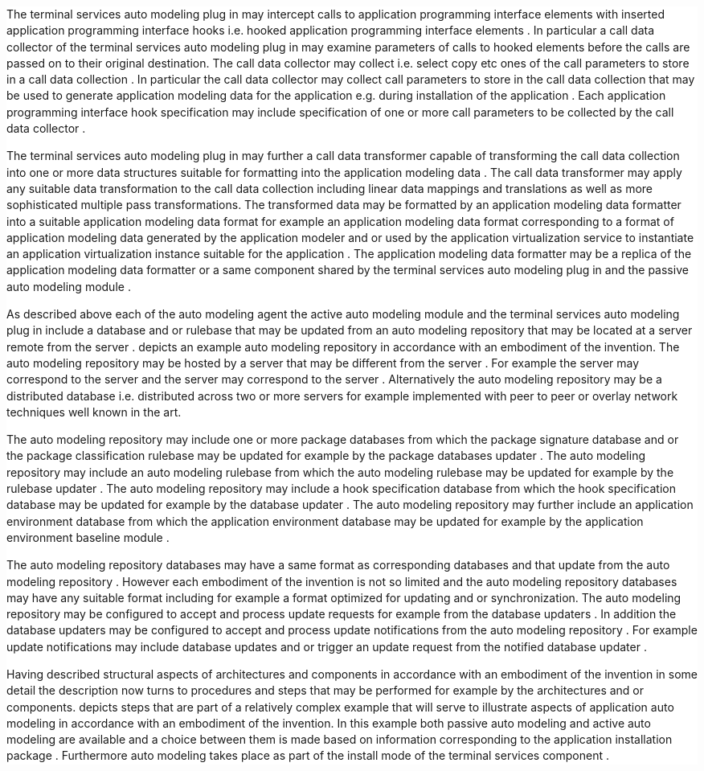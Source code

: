 The terminal services auto modeling plug in may intercept calls to application programming interface elements with inserted application programming interface hooks i.e. hooked application programming interface elements . In particular a call data collector of the terminal services auto modeling plug in may examine parameters of calls to hooked elements before the calls are passed on to their original destination. The call data collector may collect i.e. select copy etc ones of the call parameters to store in a call data collection . In particular the call data collector may collect call parameters to store in the call data collection that may be used to generate application modeling data for the application e.g. during installation of the application . Each application programming interface hook specification may include specification of one or more call parameters to be collected by the call data collector .

The terminal services auto modeling plug in may further a call data transformer capable of transforming the call data collection into one or more data structures suitable for formatting into the application modeling data . The call data transformer may apply any suitable data transformation to the call data collection including linear data mappings and translations as well as more sophisticated multiple pass transformations. The transformed data may be formatted by an application modeling data formatter into a suitable application modeling data format for example an application modeling data format corresponding to a format of application modeling data generated by the application modeler and or used by the application virtualization service to instantiate an application virtualization instance suitable for the application . The application modeling data formatter may be a replica of the application modeling data formatter or a same component shared by the terminal services auto modeling plug in and the passive auto modeling module .

As described above each of the auto modeling agent the active auto modeling module and the terminal services auto modeling plug in include a database and or rulebase that may be updated from an auto modeling repository that may be located at a server remote from the server . depicts an example auto modeling repository in accordance with an embodiment of the invention. The auto modeling repository may be hosted by a server that may be different from the server . For example the server may correspond to the server and the server may correspond to the server . Alternatively the auto modeling repository may be a distributed database i.e. distributed across two or more servers for example implemented with peer to peer or overlay network techniques well known in the art.

The auto modeling repository may include one or more package databases from which the package signature database and or the package classification rulebase may be updated for example by the package databases updater . The auto modeling repository may include an auto modeling rulebase from which the auto modeling rulebase may be updated for example by the rulebase updater . The auto modeling repository may include a hook specification database from which the hook specification database may be updated for example by the database updater . The auto modeling repository may further include an application environment database from which the application environment database may be updated for example by the application environment baseline module .

The auto modeling repository databases may have a same format as corresponding databases and that update from the auto modeling repository . However each embodiment of the invention is not so limited and the auto modeling repository databases may have any suitable format including for example a format optimized for updating and or synchronization. The auto modeling repository may be configured to accept and process update requests for example from the database updaters . In addition the database updaters may be configured to accept and process update notifications from the auto modeling repository . For example update notifications may include database updates and or trigger an update request from the notified database updater .

Having described structural aspects of architectures and components in accordance with an embodiment of the invention in some detail the description now turns to procedures and steps that may be performed for example by the architectures and or components. depicts steps that are part of a relatively complex example that will serve to illustrate aspects of application auto modeling in accordance with an embodiment of the invention. In this example both passive auto modeling and active auto modeling are available and a choice between them is made based on information corresponding to the application installation package . Furthermore auto modeling takes place as part of the install mode of the terminal services component .

